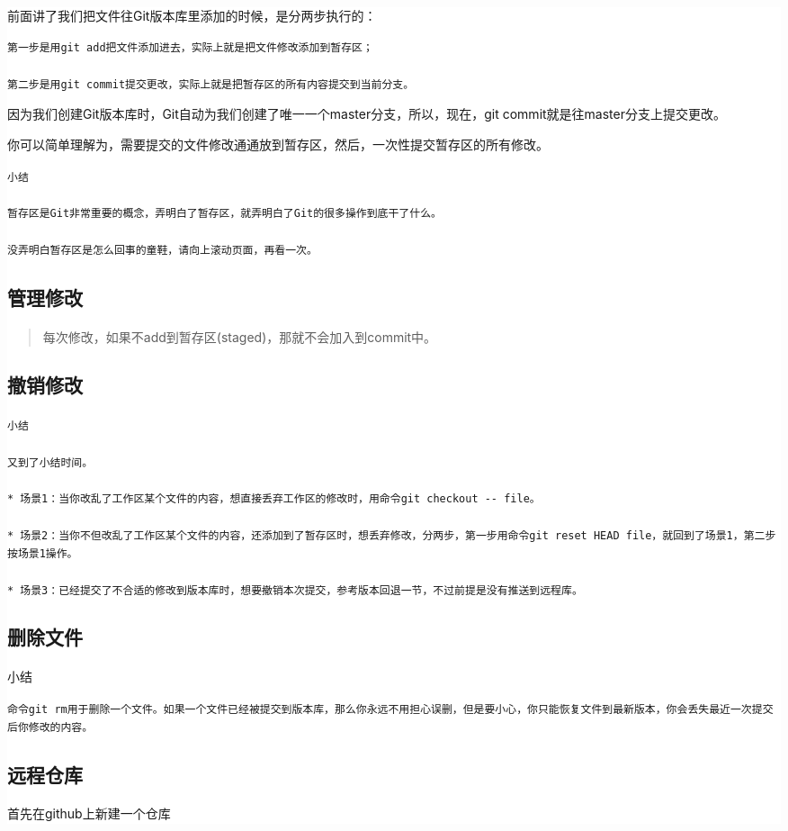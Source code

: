 
前面讲了我们把文件往Git版本库里添加的时候，是分两步执行的：

    第一步是用git add把文件添加进去，实际上就是把文件修改添加到暂存区；

    第二步是用git commit提交更改，实际上就是把暂存区的所有内容提交到当前分支。

因为我们创建Git版本库时，Git自动为我们创建了唯一一个master分支，所以，现在，git commit就是往master分支上提交更改。

你可以简单理解为，需要提交的文件修改通通放到暂存区，然后，一次性提交暂存区的所有修改。

```git
小结

暂存区是Git非常重要的概念，弄明白了暂存区，就弄明白了Git的很多操作到底干了什么。

没弄明白暂存区是怎么回事的童鞋，请向上滚动页面，再看一次。

```

## 管理修改

> 每次修改，如果不add到暂存区(staged)，那就不会加入到commit中。

## 撤销修改

```git
小结

又到了小结时间。

* 场景1：当你改乱了工作区某个文件的内容，想直接丢弃工作区的修改时，用命令git checkout -- file。

* 场景2：当你不但改乱了工作区某个文件的内容，还添加到了暂存区时，想丢弃修改，分两步，第一步用命令git reset HEAD file，就回到了场景1，第二步按场景1操作。

* 场景3：已经提交了不合适的修改到版本库时，想要撤销本次提交，参考版本回退一节，不过前提是没有推送到远程库。

```


## 删除文件

小结

    命令git rm用于删除一个文件。如果一个文件已经被提交到版本库，那么你永远不用担心误删，但是要小心，你只能恢复文件到最新版本，你会丢失最近一次提交后你修改的内容。

## 远程仓库
首先在github上新建一个仓库
